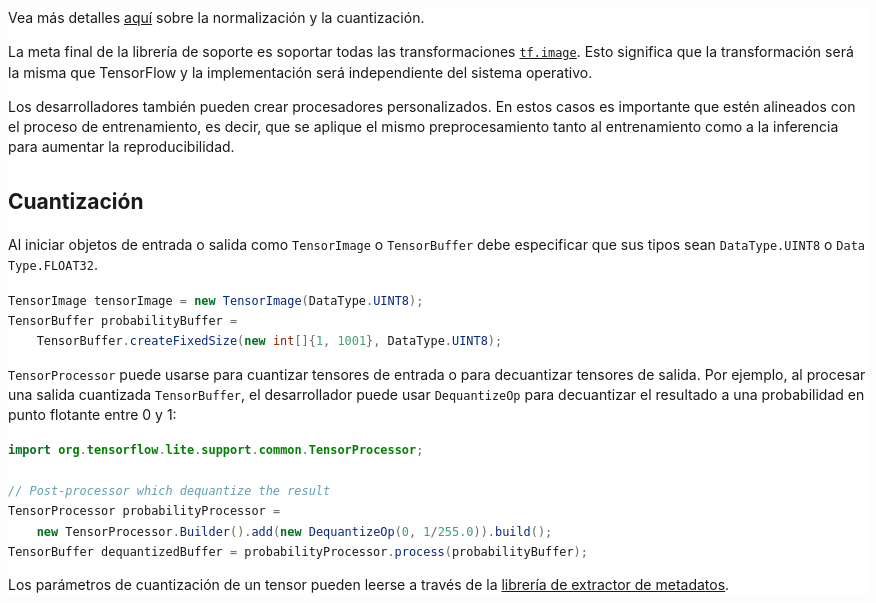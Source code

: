 Vea más detalles [aquí](../models/convert/metadata.md#normalization-and-quantization-parameters) sobre la normalización y la cuantización.

La meta final de la librería de soporte es soportar todas las transformaciones [`tf.image`](https://www.tensorflow.org/api_docs/python/tf/image). Esto significa que la transformación será la misma que TensorFlow y la implementación será independiente del sistema operativo.

Los desarrolladores también pueden crear procesadores personalizados. En estos casos es importante que estén alineados con el proceso de entrenamiento, es decir, que se aplique el mismo preprocesamiento tanto al entrenamiento como a la inferencia para aumentar la reproducibilidad.

## Cuantización

Al iniciar objetos de entrada o salida como `TensorImage` o `TensorBuffer` debe especificar que sus tipos sean `DataType.UINT8` o `DataType.FLOAT32`.

```java
TensorImage tensorImage = new TensorImage(DataType.UINT8);
TensorBuffer probabilityBuffer =
    TensorBuffer.createFixedSize(new int[]{1, 1001}, DataType.UINT8);
```

`TensorProcessor` puede usarse para cuantizar tensores de entrada o para decuantizar tensores de salida. Por ejemplo, al procesar una salida cuantizada `TensorBuffer`, el desarrollador puede usar `DequantizeOp` para decuantizar el resultado a una probabilidad en punto flotante entre 0 y 1:

```java
import org.tensorflow.lite.support.common.TensorProcessor;

// Post-processor which dequantize the result
TensorProcessor probabilityProcessor =
    new TensorProcessor.Builder().add(new DequantizeOp(0, 1/255.0)).build();
TensorBuffer dequantizedBuffer = probabilityProcessor.process(probabilityBuffer);
```

Los parámetros de cuantización de un tensor pueden leerse a través de la [librería de extractor de metadatos](../models/convert/metadata.md#read-the-metadata-from-models).
